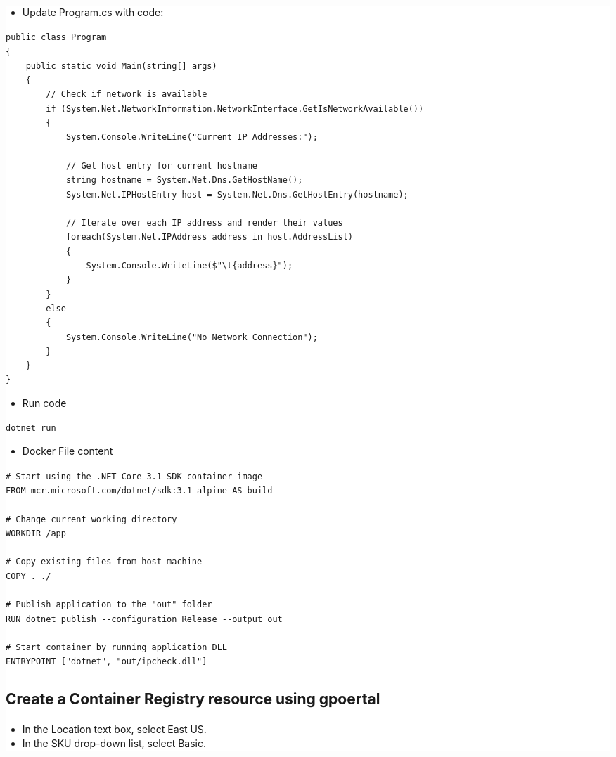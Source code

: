 - Update Program.cs with code:
```
public class Program
{
    public static void Main(string[] args)
    {        
        // Check if network is available
        if (System.Net.NetworkInformation.NetworkInterface.GetIsNetworkAvailable())
        {
            System.Console.WriteLine("Current IP Addresses:");

            // Get host entry for current hostname
            string hostname = System.Net.Dns.GetHostName();
            System.Net.IPHostEntry host = System.Net.Dns.GetHostEntry(hostname);

            // Iterate over each IP address and render their values
            foreach(System.Net.IPAddress address in host.AddressList)
            {
                System.Console.WriteLine($"\t{address}");
            }
        }
        else
        {
            System.Console.WriteLine("No Network Connection");
        }
    }
}
```

- Run code
```
dotnet run
```

- Docker File content
```
# Start using the .NET Core 3.1 SDK container image
FROM mcr.microsoft.com/dotnet/sdk:3.1-alpine AS build

# Change current working directory
WORKDIR /app

# Copy existing files from host machine
COPY . ./

# Publish application to the "out" folder
RUN dotnet publish --configuration Release --output out

# Start container by running application DLL
ENTRYPOINT ["dotnet", "out/ipcheck.dll"]
```

## Create a Container Registry resource using gpoertal
- In the Location text box, select East US.
- In the SKU drop-down list, select Basic.
